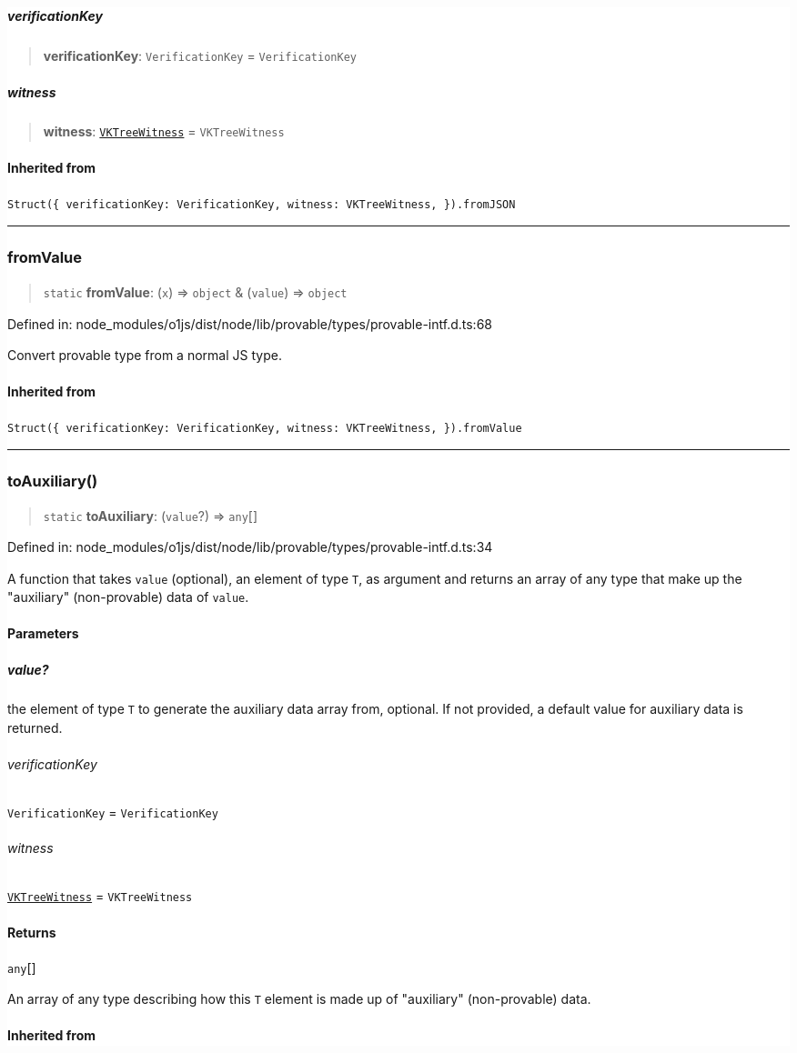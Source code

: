 ##### verificationKey

> **verificationKey**: `VerificationKey` = `VerificationKey`

##### witness

> **witness**: [`VKTreeWitness`](VKTreeWitness.md) = `VKTreeWitness`

#### Inherited from

`Struct({ verificationKey: VerificationKey, witness: VKTreeWitness, }).fromJSON`

***

### fromValue

> `static` **fromValue**: (`x`) => `object` & (`value`) => `object`

Defined in: node\_modules/o1js/dist/node/lib/provable/types/provable-intf.d.ts:68

Convert provable type from a normal JS type.

#### Inherited from

`Struct({ verificationKey: VerificationKey, witness: VKTreeWitness, }).fromValue`

***

### toAuxiliary()

> `static` **toAuxiliary**: (`value`?) => `any`[]

Defined in: node\_modules/o1js/dist/node/lib/provable/types/provable-intf.d.ts:34

A function that takes `value` (optional), an element of type `T`, as argument and
returns an array of any type that make up the "auxiliary" (non-provable) data of `value`.

#### Parameters

##### value?

the element of type `T` to generate the auxiliary data array from, optional.
If not provided, a default value for auxiliary data is returned.

###### verificationKey

`VerificationKey` = `VerificationKey`

###### witness

[`VKTreeWitness`](VKTreeWitness.md) = `VKTreeWitness`

#### Returns

`any`[]

An array of any type describing how this `T` element is made up of "auxiliary" (non-provable) data.

#### Inherited from
